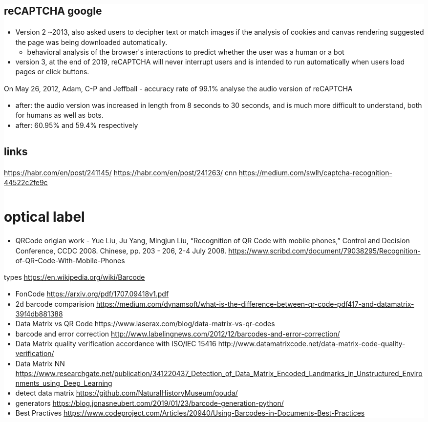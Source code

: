 
<a id="org1ce3e2b"></a>

## reCAPTCHA google

-   Version 2 ~2013, also asked users to decipher text or match images if the analysis of cookies and canvas
    rendering suggested the page was being downloaded automatically.
    -   behavioral analysis of the browser's interactions to predict whether the user was a human or a bot
-   version 3, at the end of 2019,  reCAPTCHA will never interrupt users and is intended to run automatically when users load pages
    or click buttons.

On May 26, 2012, Adam, C-P and Jeffball - accuracy rate of 99.1% analyse the audio version of reCAPTCHA

-   after: the audio version was increased in length from 8 seconds to 30 seconds, and is much more difficult to
    understand, both for humans as well as bots.
-   after: 60.95% and 59.4% respectively


<a id="orgf3fa572"></a>

## links

<https://habr.com/en/post/241145/>
<https://habr.com/en/post/241263/>
cnn <https://medium.com/swlh/captcha-recognition-44522c2fe9c>


<a id="orgbc8ab68"></a>

# optical label

-   QRCode origian work - Yue Liu, Ju Yang, Mingjun Liu, “Recognition of QR Code with mobile phones,” Control
    and Decision Conference, CCDC 2008. Chinese, pp. 203 - 206, 2-4
    July 2008. <https://www.scribd.com/document/79038295/Recognition-of-QR-Code-With-Mobile-Phones>

types <https://en.wikipedia.org/wiki/Barcode>

-   FonCode <https://arxiv.org/pdf/1707.09418v1.pdf>
-   2d barcode comparision <https://medium.com/dynamsoft/what-is-the-difference-between-qr-code-pdf417-and-datamatrix-39f4db881388>
-   Data Matrix vs QR Code <https://www.laserax.com/blog/data-matrix-vs-qr-codes>
-   barcode and error correction <http://www.labelingnews.com/2012/12/barcodes-and-error-correction/>
-   Data Matrix quality verification accordance with ISO/IEC 15416 <http://www.datamatrixcode.net/data-matrix-code-quality-verification/>
-   Data Matrix NN <https://www.researchgate.net/publication/341220437_Detection_of_Data_Matrix_Encoded_Landmarks_in_Unstructured_Environments_using_Deep_Learning>
-   detect data matrix <https://github.com/NaturalHistoryMuseum/gouda/>
-   generators <https://blog.jonasneubert.com/2019/01/23/barcode-generation-python/>
-   Best Practives <https://www.codeproject.com/Articles/20940/Using-Barcodes-in-Documents-Best-Practices>
